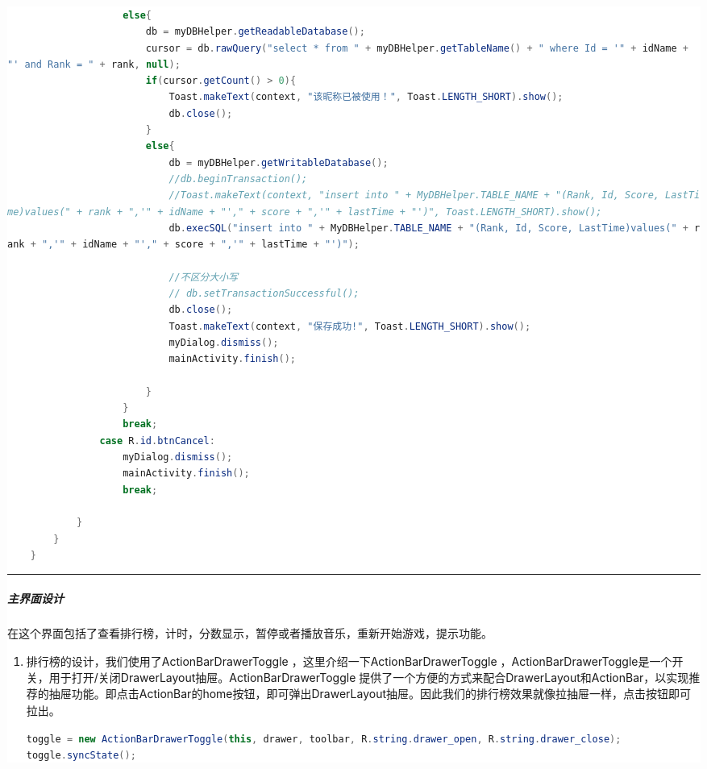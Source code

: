 ```java
                    else{
                        db = myDBHelper.getReadableDatabase();
                        cursor = db.rawQuery("select * from " + myDBHelper.getTableName() + " where Id = '" + idName + "' and Rank = " + rank, null);
                        if(cursor.getCount() > 0){
                            Toast.makeText(context, "该昵称已被使用！", Toast.LENGTH_SHORT).show();
                            db.close();
                        }
                        else{
                            db = myDBHelper.getWritableDatabase();
                            //db.beginTransaction();
                            //Toast.makeText(context, "insert into " + MyDBHelper.TABLE_NAME + "(Rank, Id, Score, LastTime)values(" + rank + ",'" + idName + "'," + score + ",'" + lastTime + "')", Toast.LENGTH_SHORT).show();
                            db.execSQL("insert into " + MyDBHelper.TABLE_NAME + "(Rank, Id, Score, LastTime)values(" + rank + ",'" + idName + "'," + score + ",'" + lastTime + "')");

                            //不区分大小写
                            // db.setTransactionSuccessful();
                            db.close();
                            Toast.makeText(context, "保存成功!", Toast.LENGTH_SHORT).show();
                            myDialog.dismiss();
                            mainActivity.finish();

                        }
                    }
                    break;
                case R.id.btnCancel:
                    myDialog.dismiss();
                    mainActivity.finish();
                    break;

            }
        }
    }
```

----

##### 主界面设计

在这个界面包括了查看排行榜，计时，分数显示，暂停或者播放音乐，重新开始游戏，提示功能。

1. 排行榜的设计，我们使用了ActionBarDrawerToggle ，这里介绍一下ActionBarDrawerToggle ，ActionBarDrawerToggle是一个开关，用于打开/关闭DrawerLayout抽屉。ActionBarDrawerToggle 提供了一个方便的方式来配合DrawerLayout和ActionBar，以实现推荐的抽屉功能。即点击ActionBar的home按钮，即可弹出DrawerLayout抽屉。因此我们的排行榜效果就像拉抽屉一样，点击按钮即可拉出。

   ```java
   toggle = new ActionBarDrawerToggle(this, drawer, toolbar, R.string.drawer_open, R.string.drawer_close);
   toggle.syncState();
   ```
